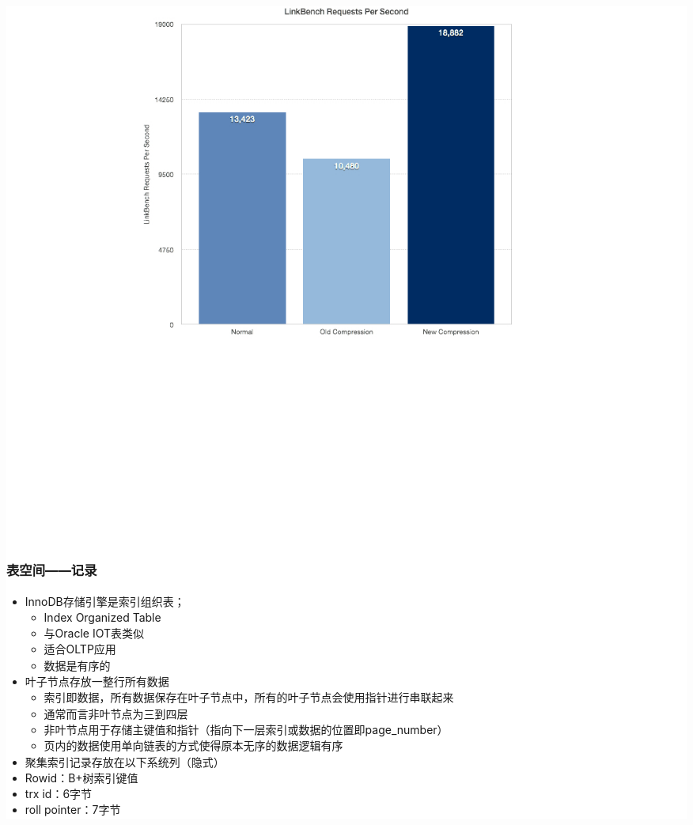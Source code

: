 ![mysql_compress_query](../pic/mysql_compress_ext4_requests.jpg)

### 表空间——记录

* InnoDB存储引擎是索引组织表；
  * Index Organized Table
  * 与Oracle IOT表类似
  * 适合OLTP应用
  * 数据是有序的
* 叶子节点存放一整行所有数据
  * 索引即数据，所有数据保存在叶子节点中，所有的叶子节点会使用指针进行串联起来
  * 通常而言非叶节点为三到四层
  * 非叶节点用于存储主键值和指针（指向下一层索引或数据的位置即page_number）
  * 页内的数据使用单向链表的方式使得原本无序的数据逻辑有序
*  聚集索引记录存放在以下系统列（隐式）
  * Rowid：B+树索引键值
  * trx id：6字节
  * roll pointer：7字节
